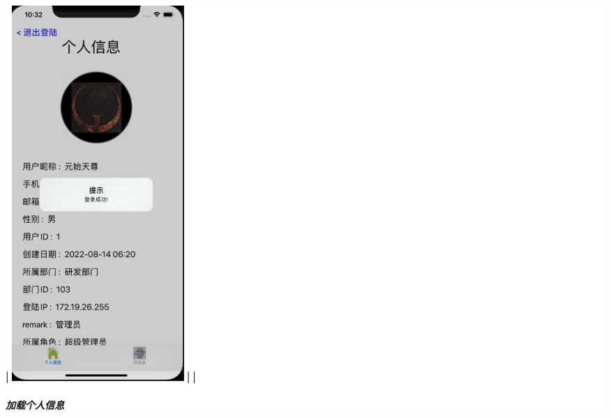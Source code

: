 | <img src="report-hw3.assets/image-20221101103313670.png" alt="image-20221101103313670" style="zoom:60%;" /> |                                                              |

##### 加载个人信息
